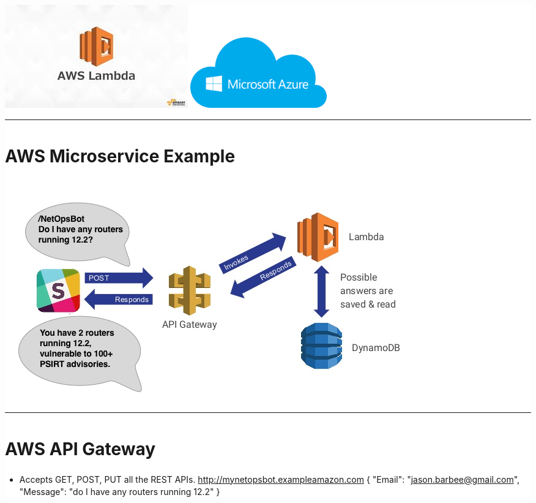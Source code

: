 ![inline 50%](images/AWSlambda.jpg) ![inline 50%](images/azure.png)

---
# AWS Microservice Example
![inline fit 100%](images/NetOps-chat.png)

---
# AWS API Gateway 
* Accepts GET, POST, PUT all the REST APIs.
http://mynetopsbot.exampleamazon.com
{
    "Email": "jason.barbee@gmail.com",
    "Message": "do I have any routers running 12.2"
}
